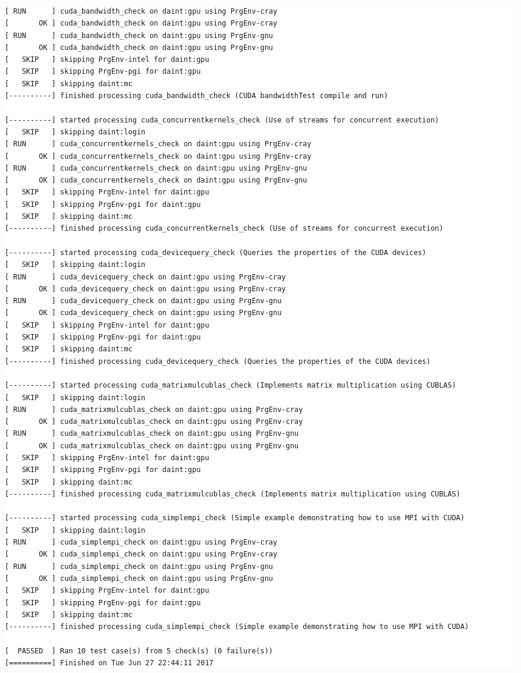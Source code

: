 ```
[ RUN      ] cuda_bandwidth_check on daint:gpu using PrgEnv-cray
[       OK ] cuda_bandwidth_check on daint:gpu using PrgEnv-cray
[ RUN      ] cuda_bandwidth_check on daint:gpu using PrgEnv-gnu
[       OK ] cuda_bandwidth_check on daint:gpu using PrgEnv-gnu
[   SKIP   ] skipping PrgEnv-intel for daint:gpu
[   SKIP   ] skipping PrgEnv-pgi for daint:gpu
[   SKIP   ] skipping daint:mc
[----------] finished processing cuda_bandwidth_check (CUDA bandwidthTest compile and run)

[----------] started processing cuda_concurrentkernels_check (Use of streams for concurrent execution)
[   SKIP   ] skipping daint:login
[ RUN      ] cuda_concurrentkernels_check on daint:gpu using PrgEnv-cray
[       OK ] cuda_concurrentkernels_check on daint:gpu using PrgEnv-cray
[ RUN      ] cuda_concurrentkernels_check on daint:gpu using PrgEnv-gnu
[       OK ] cuda_concurrentkernels_check on daint:gpu using PrgEnv-gnu
[   SKIP   ] skipping PrgEnv-intel for daint:gpu
[   SKIP   ] skipping PrgEnv-pgi for daint:gpu
[   SKIP   ] skipping daint:mc
[----------] finished processing cuda_concurrentkernels_check (Use of streams for concurrent execution)

[----------] started processing cuda_devicequery_check (Queries the properties of the CUDA devices)
[   SKIP   ] skipping daint:login
[ RUN      ] cuda_devicequery_check on daint:gpu using PrgEnv-cray
[       OK ] cuda_devicequery_check on daint:gpu using PrgEnv-cray
[ RUN      ] cuda_devicequery_check on daint:gpu using PrgEnv-gnu
[       OK ] cuda_devicequery_check on daint:gpu using PrgEnv-gnu
[   SKIP   ] skipping PrgEnv-intel for daint:gpu
[   SKIP   ] skipping PrgEnv-pgi for daint:gpu
[   SKIP   ] skipping daint:mc
[----------] finished processing cuda_devicequery_check (Queries the properties of the CUDA devices)

[----------] started processing cuda_matrixmulcublas_check (Implements matrix multiplication using CUBLAS)
[   SKIP   ] skipping daint:login
[ RUN      ] cuda_matrixmulcublas_check on daint:gpu using PrgEnv-cray
[       OK ] cuda_matrixmulcublas_check on daint:gpu using PrgEnv-cray
[ RUN      ] cuda_matrixmulcublas_check on daint:gpu using PrgEnv-gnu
[       OK ] cuda_matrixmulcublas_check on daint:gpu using PrgEnv-gnu
[   SKIP   ] skipping PrgEnv-intel for daint:gpu
[   SKIP   ] skipping PrgEnv-pgi for daint:gpu
[   SKIP   ] skipping daint:mc
[----------] finished processing cuda_matrixmulcublas_check (Implements matrix multiplication using CUBLAS)

[----------] started processing cuda_simplempi_check (Simple example demonstrating how to use MPI with CUDA)
[   SKIP   ] skipping daint:login
[ RUN      ] cuda_simplempi_check on daint:gpu using PrgEnv-cray
[       OK ] cuda_simplempi_check on daint:gpu using PrgEnv-cray
[ RUN      ] cuda_simplempi_check on daint:gpu using PrgEnv-gnu
[       OK ] cuda_simplempi_check on daint:gpu using PrgEnv-gnu
[   SKIP   ] skipping PrgEnv-intel for daint:gpu
[   SKIP   ] skipping PrgEnv-pgi for daint:gpu
[   SKIP   ] skipping daint:mc
[----------] finished processing cuda_simplempi_check (Simple example demonstrating how to use MPI with CUDA)

[  PASSED  ] Ran 10 test case(s) from 5 check(s) (0 failure(s))
[==========] Finished on Tue Jun 27 22:44:11 2017
```